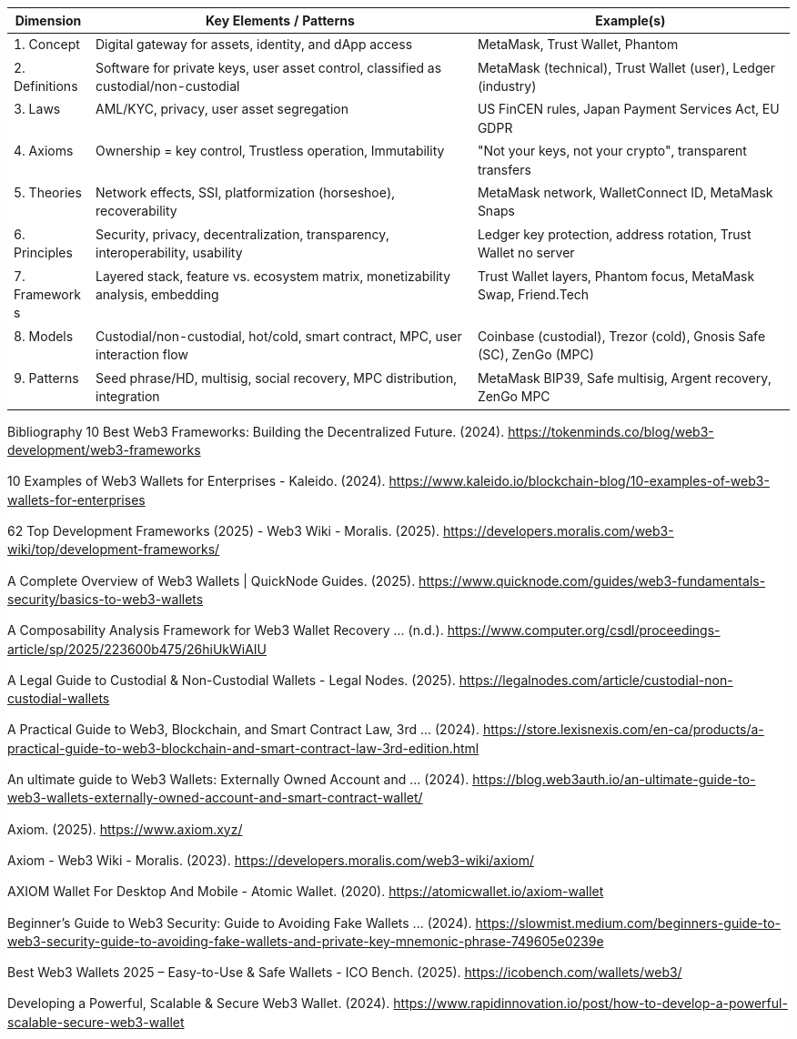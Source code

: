 | Dimension             | Key Elements / Patterns                                                            | Example(s)                                        |
|-----------------------|------------------------------------------------------------------------------------|---------------------------------------------------|
| 1. Concept            | Digital gateway for assets, identity, and dApp access                              | MetaMask, Trust Wallet, Phantom                   |
| 2. Definitions        | Software for private keys, user asset control, classified as custodial/non-custodial| MetaMask (technical), Trust Wallet (user), Ledger (industry)     |
| 3. Laws               | AML/KYC, privacy, user asset segregation                                           | US FinCEN rules, Japan Payment Services Act, EU GDPR             |
| 4. Axioms             | Ownership = key control, Trustless operation, Immutability                         | "Not your keys, not your crypto", transparent transfers           |
| 5. Theories           | Network effects, SSI, platformization (horseshoe), recoverability                  | MetaMask network, WalletConnect ID, MetaMask Snaps                |
| 6. Principles         | Security, privacy, decentralization, transparency, interoperability, usability      | Ledger key protection, address rotation, Trust Wallet no server   |
| 7. Frameworks         | Layered stack, feature vs. ecosystem matrix, monetizability analysis, embedding     | Trust Wallet layers, Phantom focus, MetaMask Swap, Friend.Tech    |
| 8. Models             | Custodial/non-custodial, hot/cold, smart contract, MPC, user interaction flow       | Coinbase (custodial), Trezor (cold), Gnosis Safe (SC), ZenGo (MPC)|
| 9. Patterns           | Seed phrase/HD, multisig, social recovery, MPC distribution, integration            | MetaMask BIP39, Safe multisig, Argent recovery, ZenGo MPC         |

Bibliography
10 Best Web3 Frameworks: Building the Decentralized Future. (2024). https://tokenminds.co/blog/web3-development/web3-frameworks

10 Examples of Web3 Wallets for Enterprises - Kaleido. (2024). https://www.kaleido.io/blockchain-blog/10-examples-of-web3-wallets-for-enterprises

62 Top Development Frameworks (2025) - Web3 Wiki - Moralis. (2025). https://developers.moralis.com/web3-wiki/top/development-frameworks/

A Complete Overview of Web3 Wallets | QuickNode Guides. (2025). https://www.quicknode.com/guides/web3-fundamentals-security/basics-to-web3-wallets

A Composability Analysis Framework for Web3 Wallet Recovery ... (n.d.). https://www.computer.org/csdl/proceedings-article/sp/2025/223600b475/26hiUkWiAIU

A Legal Guide to Custodial & Non-Custodial Wallets - Legal Nodes. (2025). https://legalnodes.com/article/custodial-non-custodial-wallets

A Practical Guide to Web3, Blockchain, and Smart Contract Law, 3rd ... (2024). https://store.lexisnexis.com/en-ca/products/a-practical-guide-to-web3-blockchain-and-smart-contract-law-3rd-edition.html

An ultimate guide to Web3 Wallets: Externally Owned Account and ... (2024). https://blog.web3auth.io/an-ultimate-guide-to-web3-wallets-externally-owned-account-and-smart-contract-wallet/

Axiom. (2025). https://www.axiom.xyz/

Axiom - Web3 Wiki - Moralis. (2023). https://developers.moralis.com/web3-wiki/axiom/

AXIOM Wallet For Desktop And Mobile - Atomic Wallet. (2020). https://atomicwallet.io/axiom-wallet

Beginner’s Guide to Web3 Security: Guide to Avoiding Fake Wallets ... (2024). https://slowmist.medium.com/beginners-guide-to-web3-security-guide-to-avoiding-fake-wallets-and-private-key-mnemonic-phrase-749605e0239e

Best Web3 Wallets 2025 – Easy-to-Use & Safe Wallets - ICO Bench. (2025). https://icobench.com/wallets/web3/

Developing a Powerful, Scalable & Secure Web3 Wallet. (2024). https://www.rapidinnovation.io/post/how-to-develop-a-powerful-scalable-secure-web3-wallet
